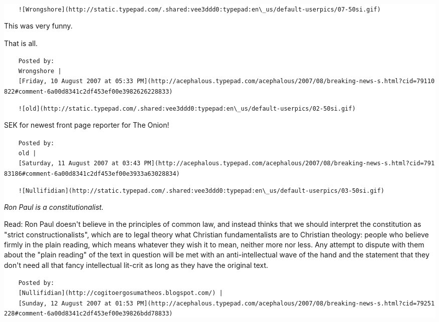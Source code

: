 []()

	

		![Wrongshore](http://static.typepad.com/.shared:vee3ddd0:typepad:en\_us/default-userpics/07-50si.gif)
	

	

		

This was very funny.

That is all.

	

		Posted by:
		Wrongshore |
		[Friday, 10 August 2007 at 05:33 PM](http://acephalous.typepad.com/acephalous/2007/08/breaking-news-s.html?cid=79110822#comment-6a00d8341c2df453ef00e3982626228833)

[]()

	

		![old](http://static.typepad.com/.shared:vee3ddd0:typepad:en\_us/default-userpics/02-50si.gif)
	

	

		

SEK for newest front page reporter for The Onion! 

	

		Posted by:
		old |
		[Saturday, 11 August 2007 at 03:43 PM](http://acephalous.typepad.com/acephalous/2007/08/breaking-news-s.html?cid=79183186#comment-6a00d8341c2df453ef00e3933a63028834)

[]()

	

		![Nullifidian](http://static.typepad.com/.shared:vee3ddd0:typepad:en\_us/default-userpics/03-50si.gif)
	

	

		

_Ron Paul is a constitutionalist._

Read: Ron Paul doesn't believe in the principles of common law, and instead thinks that we should interpret the constitution as "strict constructionalists", which are to legal theory what Christian fundamentalists are to Christian theology: people who believe firmly in the plain reading, which means whatever they wish it to mean, neither more nor less. Any attempt to dispute with them about the "plain reading" of the text in question will be met with an anti-intellectual wave of the hand and the statement that they don't need all that fancy intellectual lit-crit as long as they have the original text.

	

		Posted by:
		[Nullifidian](http://cogitoergosumatheos.blogspot.com/) |
		[Sunday, 12 August 2007 at 01:53 PM](http://acephalous.typepad.com/acephalous/2007/08/breaking-news-s.html?cid=79251228#comment-6a00d8341c2df453ef00e39826bdd78833)

		

        